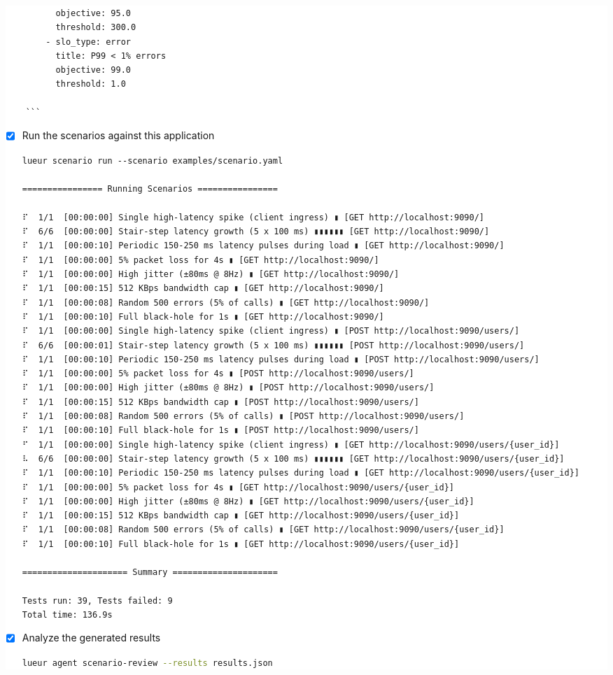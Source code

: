               objective: 95.0
              threshold: 300.0
            - slo_type: error
              title: P99 < 1% errors
              objective: 99.0
              threshold: 1.0

        ```

-   [X] Run the scenarios against this application

    ```console
    lueur scenario run --scenario examples/scenario.yaml 

    ================ Running Scenarios ================

    ⠏  1/1  [00:00:00] Single high-latency spike (client ingress) ▮ [GET http://localhost:9090/]
    ⠏  6/6  [00:00:00] Stair-step latency growth (5 x 100 ms) ▮▮▮▮▮▮ [GET http://localhost:9090/]
    ⠏  1/1  [00:00:10] Periodic 150-250 ms latency pulses during load ▮ [GET http://localhost:9090/]
    ⠏  1/1  [00:00:00] 5% packet loss for 4s ▮ [GET http://localhost:9090/]
    ⠏  1/1  [00:00:00] High jitter (±80ms @ 8Hz) ▮ [GET http://localhost:9090/]
    ⠏  1/1  [00:00:15] 512 KBps bandwidth cap ▮ [GET http://localhost:9090/]
    ⠏  1/1  [00:00:08] Random 500 errors (5% of calls) ▮ [GET http://localhost:9090/]
    ⠏  1/1  [00:00:10] Full black-hole for 1s ▮ [GET http://localhost:9090/]
    ⠏  1/1  [00:00:00] Single high-latency spike (client ingress) ▮ [POST http://localhost:9090/users/]
    ⠏  6/6  [00:00:01] Stair-step latency growth (5 x 100 ms) ▮▮▮▮▮▮ [POST http://localhost:9090/users/]
    ⠏  1/1  [00:00:10] Periodic 150-250 ms latency pulses during load ▮ [POST http://localhost:9090/users/]
    ⠏  1/1  [00:00:00] 5% packet loss for 4s ▮ [POST http://localhost:9090/users/]
    ⠏  1/1  [00:00:00] High jitter (±80ms @ 8Hz) ▮ [POST http://localhost:9090/users/]
    ⠏  1/1  [00:00:15] 512 KBps bandwidth cap ▮ [POST http://localhost:9090/users/]
    ⠏  1/1  [00:00:08] Random 500 errors (5% of calls) ▮ [POST http://localhost:9090/users/]
    ⠏  1/1  [00:00:10] Full black-hole for 1s ▮ [POST http://localhost:9090/users/]
    ⠋  1/1  [00:00:00] Single high-latency spike (client ingress) ▮ [GET http://localhost:9090/users/{user_id}]
    ⠧  6/6  [00:00:00] Stair-step latency growth (5 x 100 ms) ▮▮▮▮▮▮ [GET http://localhost:9090/users/{user_id}]
    ⠏  1/1  [00:00:10] Periodic 150-250 ms latency pulses during load ▮ [GET http://localhost:9090/users/{user_id}]
    ⠏  1/1  [00:00:00] 5% packet loss for 4s ▮ [GET http://localhost:9090/users/{user_id}]
    ⠏  1/1  [00:00:00] High jitter (±80ms @ 8Hz) ▮ [GET http://localhost:9090/users/{user_id}]
    ⠏  1/1  [00:00:15] 512 KBps bandwidth cap ▮ [GET http://localhost:9090/users/{user_id}]
    ⠏  1/1  [00:00:08] Random 500 errors (5% of calls) ▮ [GET http://localhost:9090/users/{user_id}]
    ⠏  1/1  [00:00:10] Full black-hole for 1s ▮ [GET http://localhost:9090/users/{user_id}]                                     

    ===================== Summary =====================

    Tests run: 39, Tests failed: 9
    Total time: 136.9s
    ```

-   [X] Analyze the generated results

    ```bash
    lueur agent scenario-review --results results.json
    ```
